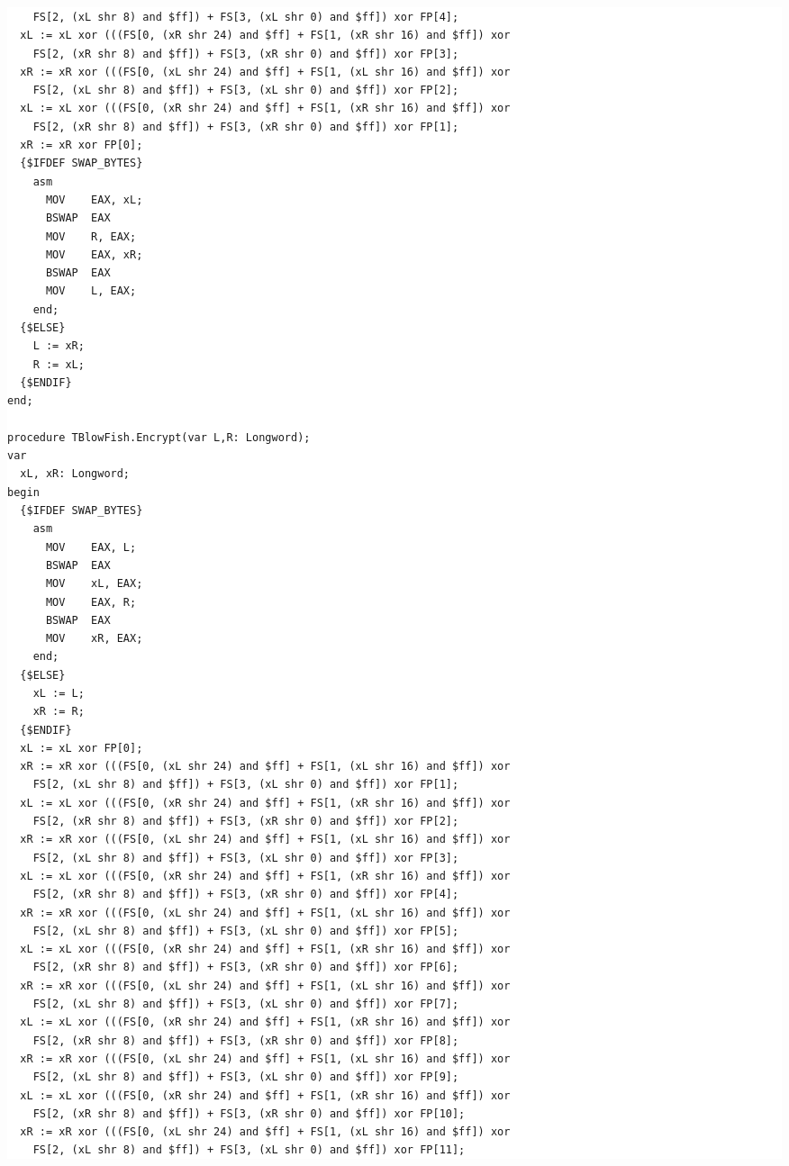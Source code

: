 ```
    FS[2, (xL shr 8) and $ff]) + FS[3, (xL shr 0) and $ff]) xor FP[4];
  xL := xL xor (((FS[0, (xR shr 24) and $ff] + FS[1, (xR shr 16) and $ff]) xor
    FS[2, (xR shr 8) and $ff]) + FS[3, (xR shr 0) and $ff]) xor FP[3];
  xR := xR xor (((FS[0, (xL shr 24) and $ff] + FS[1, (xL shr 16) and $ff]) xor
    FS[2, (xL shr 8) and $ff]) + FS[3, (xL shr 0) and $ff]) xor FP[2];
  xL := xL xor (((FS[0, (xR shr 24) and $ff] + FS[1, (xR shr 16) and $ff]) xor
    FS[2, (xR shr 8) and $ff]) + FS[3, (xR shr 0) and $ff]) xor FP[1];
  xR := xR xor FP[0];
  {$IFDEF SWAP_BYTES}
    asm
      MOV    EAX, xL;
      BSWAP  EAX
      MOV    R, EAX;
      MOV    EAX, xR;
      BSWAP  EAX
      MOV    L, EAX;
    end;
  {$ELSE}
    L := xR;
    R := xL;
  {$ENDIF}
end;

procedure TBlowFish.Encrypt(var L,R: Longword);
var
  xL, xR: Longword;
begin
  {$IFDEF SWAP_BYTES}
    asm
      MOV    EAX, L;
      BSWAP  EAX
      MOV    xL, EAX;
      MOV    EAX, R;
      BSWAP  EAX
      MOV    xR, EAX;
    end;
  {$ELSE}
    xL := L;
    xR := R;
  {$ENDIF}
  xL := xL xor FP[0];
  xR := xR xor (((FS[0, (xL shr 24) and $ff] + FS[1, (xL shr 16) and $ff]) xor
    FS[2, (xL shr 8) and $ff]) + FS[3, (xL shr 0) and $ff]) xor FP[1];
  xL := xL xor (((FS[0, (xR shr 24) and $ff] + FS[1, (xR shr 16) and $ff]) xor
    FS[2, (xR shr 8) and $ff]) + FS[3, (xR shr 0) and $ff]) xor FP[2];
  xR := xR xor (((FS[0, (xL shr 24) and $ff] + FS[1, (xL shr 16) and $ff]) xor
    FS[2, (xL shr 8) and $ff]) + FS[3, (xL shr 0) and $ff]) xor FP[3];
  xL := xL xor (((FS[0, (xR shr 24) and $ff] + FS[1, (xR shr 16) and $ff]) xor
    FS[2, (xR shr 8) and $ff]) + FS[3, (xR shr 0) and $ff]) xor FP[4];
  xR := xR xor (((FS[0, (xL shr 24) and $ff] + FS[1, (xL shr 16) and $ff]) xor
    FS[2, (xL shr 8) and $ff]) + FS[3, (xL shr 0) and $ff]) xor FP[5];
  xL := xL xor (((FS[0, (xR shr 24) and $ff] + FS[1, (xR shr 16) and $ff]) xor
    FS[2, (xR shr 8) and $ff]) + FS[3, (xR shr 0) and $ff]) xor FP[6];
  xR := xR xor (((FS[0, (xL shr 24) and $ff] + FS[1, (xL shr 16) and $ff]) xor
    FS[2, (xL shr 8) and $ff]) + FS[3, (xL shr 0) and $ff]) xor FP[7];
  xL := xL xor (((FS[0, (xR shr 24) and $ff] + FS[1, (xR shr 16) and $ff]) xor
    FS[2, (xR shr 8) and $ff]) + FS[3, (xR shr 0) and $ff]) xor FP[8];
  xR := xR xor (((FS[0, (xL shr 24) and $ff] + FS[1, (xL shr 16) and $ff]) xor
    FS[2, (xL shr 8) and $ff]) + FS[3, (xL shr 0) and $ff]) xor FP[9];
  xL := xL xor (((FS[0, (xR shr 24) and $ff] + FS[1, (xR shr 16) and $ff]) xor
    FS[2, (xR shr 8) and $ff]) + FS[3, (xR shr 0) and $ff]) xor FP[10];
  xR := xR xor (((FS[0, (xL shr 24) and $ff] + FS[1, (xL shr 16) and $ff]) xor
    FS[2, (xL shr 8) and $ff]) + FS[3, (xL shr 0) and $ff]) xor FP[11];
```